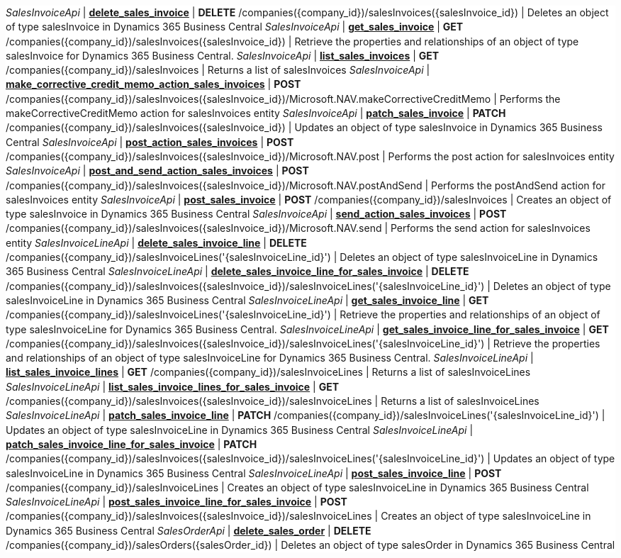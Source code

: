 *SalesInvoiceApi* | [**delete_sales_invoice**](docs/SalesInvoiceApi.md#delete_sales_invoice) | **DELETE** /companies({company_id})/salesInvoices({salesInvoice_id}) | Deletes an object of type salesInvoice in Dynamics 365 Business Central
*SalesInvoiceApi* | [**get_sales_invoice**](docs/SalesInvoiceApi.md#get_sales_invoice) | **GET** /companies({company_id})/salesInvoices({salesInvoice_id}) | Retrieve the properties and relationships of an object of type salesInvoice for Dynamics 365 Business Central.
*SalesInvoiceApi* | [**list_sales_invoices**](docs/SalesInvoiceApi.md#list_sales_invoices) | **GET** /companies({company_id})/salesInvoices | Returns a list of salesInvoices
*SalesInvoiceApi* | [**make_corrective_credit_memo_action_sales_invoices**](docs/SalesInvoiceApi.md#make_corrective_credit_memo_action_sales_invoices) | **POST** /companies({company_id})/salesInvoices({salesInvoice_id})/Microsoft.NAV.makeCorrectiveCreditMemo | Performs the makeCorrectiveCreditMemo action for salesInvoices entity
*SalesInvoiceApi* | [**patch_sales_invoice**](docs/SalesInvoiceApi.md#patch_sales_invoice) | **PATCH** /companies({company_id})/salesInvoices({salesInvoice_id}) | Updates an object of type salesInvoice in Dynamics 365 Business Central
*SalesInvoiceApi* | [**post_action_sales_invoices**](docs/SalesInvoiceApi.md#post_action_sales_invoices) | **POST** /companies({company_id})/salesInvoices({salesInvoice_id})/Microsoft.NAV.post | Performs the post action for salesInvoices entity
*SalesInvoiceApi* | [**post_and_send_action_sales_invoices**](docs/SalesInvoiceApi.md#post_and_send_action_sales_invoices) | **POST** /companies({company_id})/salesInvoices({salesInvoice_id})/Microsoft.NAV.postAndSend | Performs the postAndSend action for salesInvoices entity
*SalesInvoiceApi* | [**post_sales_invoice**](docs/SalesInvoiceApi.md#post_sales_invoice) | **POST** /companies({company_id})/salesInvoices | Creates an object of type salesInvoice in Dynamics 365 Business Central
*SalesInvoiceApi* | [**send_action_sales_invoices**](docs/SalesInvoiceApi.md#send_action_sales_invoices) | **POST** /companies({company_id})/salesInvoices({salesInvoice_id})/Microsoft.NAV.send | Performs the send action for salesInvoices entity
*SalesInvoiceLineApi* | [**delete_sales_invoice_line**](docs/SalesInvoiceLineApi.md#delete_sales_invoice_line) | **DELETE** /companies({company_id})/salesInvoiceLines(&#39;{salesInvoiceLine_id}&#39;) | Deletes an object of type salesInvoiceLine in Dynamics 365 Business Central
*SalesInvoiceLineApi* | [**delete_sales_invoice_line_for_sales_invoice**](docs/SalesInvoiceLineApi.md#delete_sales_invoice_line_for_sales_invoice) | **DELETE** /companies({company_id})/salesInvoices({salesInvoice_id})/salesInvoiceLines(&#39;{salesInvoiceLine_id}&#39;) | Deletes an object of type salesInvoiceLine in Dynamics 365 Business Central
*SalesInvoiceLineApi* | [**get_sales_invoice_line**](docs/SalesInvoiceLineApi.md#get_sales_invoice_line) | **GET** /companies({company_id})/salesInvoiceLines(&#39;{salesInvoiceLine_id}&#39;) | Retrieve the properties and relationships of an object of type salesInvoiceLine for Dynamics 365 Business Central.
*SalesInvoiceLineApi* | [**get_sales_invoice_line_for_sales_invoice**](docs/SalesInvoiceLineApi.md#get_sales_invoice_line_for_sales_invoice) | **GET** /companies({company_id})/salesInvoices({salesInvoice_id})/salesInvoiceLines(&#39;{salesInvoiceLine_id}&#39;) | Retrieve the properties and relationships of an object of type salesInvoiceLine for Dynamics 365 Business Central.
*SalesInvoiceLineApi* | [**list_sales_invoice_lines**](docs/SalesInvoiceLineApi.md#list_sales_invoice_lines) | **GET** /companies({company_id})/salesInvoiceLines | Returns a list of salesInvoiceLines
*SalesInvoiceLineApi* | [**list_sales_invoice_lines_for_sales_invoice**](docs/SalesInvoiceLineApi.md#list_sales_invoice_lines_for_sales_invoice) | **GET** /companies({company_id})/salesInvoices({salesInvoice_id})/salesInvoiceLines | Returns a list of salesInvoiceLines
*SalesInvoiceLineApi* | [**patch_sales_invoice_line**](docs/SalesInvoiceLineApi.md#patch_sales_invoice_line) | **PATCH** /companies({company_id})/salesInvoiceLines(&#39;{salesInvoiceLine_id}&#39;) | Updates an object of type salesInvoiceLine in Dynamics 365 Business Central
*SalesInvoiceLineApi* | [**patch_sales_invoice_line_for_sales_invoice**](docs/SalesInvoiceLineApi.md#patch_sales_invoice_line_for_sales_invoice) | **PATCH** /companies({company_id})/salesInvoices({salesInvoice_id})/salesInvoiceLines(&#39;{salesInvoiceLine_id}&#39;) | Updates an object of type salesInvoiceLine in Dynamics 365 Business Central
*SalesInvoiceLineApi* | [**post_sales_invoice_line**](docs/SalesInvoiceLineApi.md#post_sales_invoice_line) | **POST** /companies({company_id})/salesInvoiceLines | Creates an object of type salesInvoiceLine in Dynamics 365 Business Central
*SalesInvoiceLineApi* | [**post_sales_invoice_line_for_sales_invoice**](docs/SalesInvoiceLineApi.md#post_sales_invoice_line_for_sales_invoice) | **POST** /companies({company_id})/salesInvoices({salesInvoice_id})/salesInvoiceLines | Creates an object of type salesInvoiceLine in Dynamics 365 Business Central
*SalesOrderApi* | [**delete_sales_order**](docs/SalesOrderApi.md#delete_sales_order) | **DELETE** /companies({company_id})/salesOrders({salesOrder_id}) | Deletes an object of type salesOrder in Dynamics 365 Business Central